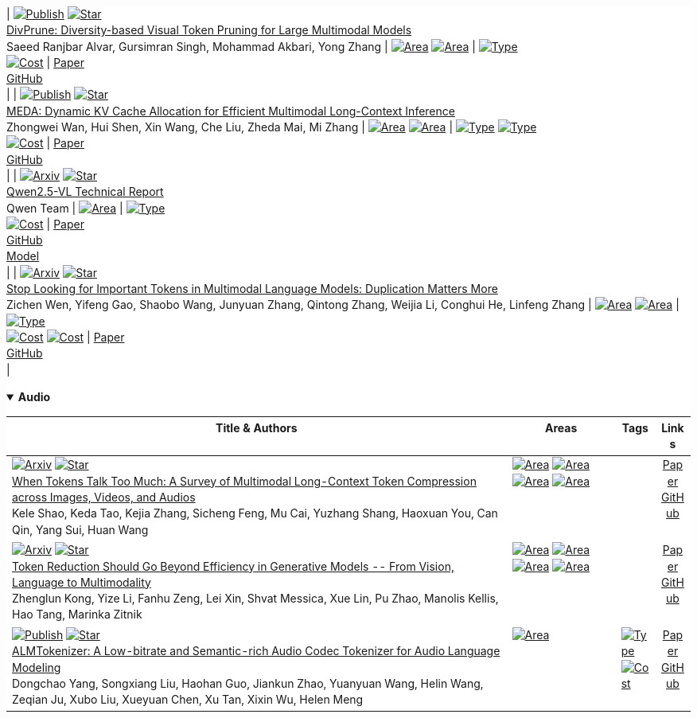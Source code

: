 |  [![Publish](https://img.shields.io/badge/CVPR-2025-blue)]() [![Star](https://img.shields.io/github/stars/vbdi/divprune.svg?style=social&label=Star)](https://github.com/https://github.com/vbdi/divprune)<br>[DivPrune: Diversity-based Visual Token Pruning for Large Multimodal Models](https://arxiv.org/abs/2503.02175)<br>Saeed Ranjbar Alvar, Gursimran Singh, Mohammad Akbari, Yong Zhang |  [![Area](https://img.shields.io/badge/Image--LLM-purple)]() [![Area](https://img.shields.io/badge/Video--LLM-purple)]() |  [![Type](https://img.shields.io/badge/Similarity--Based-green)]()<br> [![Cost](https://img.shields.io/badge/Training--Free-yellow)]() |  [Paper](https://arxiv.org/abs/2503.02175)<br> [GitHub](https://github.com/vbdi/divprune)<br> | 
|  [![Publish](https://img.shields.io/badge/NAACL-2025-blue)]() [![Star](https://img.shields.io/github/stars/AIoT-MLSys-Lab/MEDA.svg?style=social&label=Star)](https://github.com/https://github.com/AIoT-MLSys-Lab/MEDA)<br>[MEDA: Dynamic KV Cache Allocation for Efficient Multimodal Long-Context Inference](https://arxiv.org/abs/2502.17599)<br>Zhongwei Wan, Hui Shen, Xin Wang, Che Liu, Zheda Mai, Mi Zhang |  [![Area](https://img.shields.io/badge/Image--LLM-purple)]() [![Area](https://img.shields.io/badge/Video--LLM-purple)]() |  [![Type](https://img.shields.io/badge/Attention--Based-green)]() [![Type](https://img.shields.io/badge/Similarity--Based-green)]()<br> [![Cost](https://img.shields.io/badge/Training--Free-yellow)]() |  [Paper](https://arxiv.org/abs/2502.17599)<br> [GitHub](https://github.com/AIoT-MLSys-Lab/MEDA)<br> | 
|  [![Arxiv](https://img.shields.io/badge/arXiv-2025\.02-red)]() [![Star](https://img.shields.io/github/stars/QwenLM/Qwen2.5-VL.svg?style=social&label=Star)](https://github.com/https://github.com/QwenLM/Qwen2.5-VL)<br>[Qwen2.5-VL Technical Report](https://arxiv.org/abs/2502.13923)<br>Qwen Team |  [![Area](https://img.shields.io/badge/Video--LLM-purple)]() |  [![Type](https://img.shields.io/badge/Transformation--Based-green)]()<br> [![Cost](https://img.shields.io/badge/Training--Based-yellow)]() |  [Paper](https://arxiv.org/abs/2502.13923)<br> [GitHub](https://github.com/QwenLM/Qwen2.5-VL)<br> [Model](https://huggingface.co/collections/Qwen/qwen25-vl-6795ffac22b334a837c0f9a5)<br> | 
|  [![Arxiv](https://img.shields.io/badge/arXiv-2025\.02-red)]() [![Star](https://img.shields.io/github/stars/ZichenWen1/DART.svg?style=social&label=Star)](https://github.com/https://github.com/ZichenWen1/DART)<br>[Stop Looking for Important Tokens in Multimodal Language Models: Duplication Matters More](https://arxiv.org/abs/2502.11494)<br>Zichen Wen, Yifeng Gao, Shaobo Wang, Junyuan Zhang, Qintong Zhang, Weijia Li, Conghui He, Linfeng Zhang |  [![Area](https://img.shields.io/badge/Image--LLM-purple)]() [![Area](https://img.shields.io/badge/Video--LLM-purple)]() |  [![Type](https://img.shields.io/badge/Similarity--Based-green)]()<br> [![Cost](https://img.shields.io/badge/Training--Based-yellow)]() [![Cost](https://img.shields.io/badge/Training--Free-yellow)]() |  [Paper](https://arxiv.org/abs/2502.11494)<br> [GitHub](https://github.com/ZichenWen1/DART)<br> | 
</details>

<details open>
<summary><strong>Audio</strong></summary>

| **Title & Authors** | **Areas** | **Tags** | **Links** | 
| --- | --- | --- | :---: | 
|  [![Arxiv](https://img.shields.io/badge/arXiv-2025\.07-red)]() [![Star](https://img.shields.io/github/stars/cokeshao/Awesome-Multimodal-Token-Compression.svg?style=social&label=Star)](https://github.com/https://github.com/cokeshao/Awesome-Multimodal-Token-Compression)<br>[When Tokens Talk Too Much: A Survey of Multimodal Long-Context Token Compression across Images, Videos, and Audios](https://arxiv.org/abs/2507.20198)<br>Kele Shao, Keda Tao, Kejia Zhang, Sicheng Feng, Mu Cai, Yuzhang Shang, Haoxuan You, Can Qin, Yang Sui, Huan Wang |  [![Area](https://img.shields.io/badge/Image--LLM-purple)]() [![Area](https://img.shields.io/badge/Video--LLM-purple)]() [![Area](https://img.shields.io/badge/Audio--LLM-purple)]() [![Area](https://img.shields.io/badge/Survey-purple)]() |  |  [Paper](https://arxiv.org/abs/2507.20198)<br> [GitHub](https://github.com/cokeshao/Awesome-Multimodal-Token-Compression)<br> | 
|  [![Arxiv](https://img.shields.io/badge/arXiv-2025\.05-red)]() [![Star](https://img.shields.io/github/stars/ZLKong/Awesome-Collection-Token-Reduction.svg?style=social&label=Star)](https://github.com/https://github.com/ZLKong/Awesome-Collection-Token-Reduction)<br>[Token Reduction Should Go Beyond Efficiency in Generative Models -- From Vision, Language to Multimodality](https://arxiv.org/abs/2505.18227)<br>Zhenglun Kong, Yize Li, Fanhu Zeng, Lei Xin, Shvat Messica, Xue Lin, Pu Zhao, Manolis Kellis, Hao Tang, Marinka Zitnik |  [![Area](https://img.shields.io/badge/Image--LLM-purple)]() [![Area](https://img.shields.io/badge/Video--LLM-purple)]() [![Area](https://img.shields.io/badge/Audio--LLM-purple)]() [![Area](https://img.shields.io/badge/Position--Paper-purple)]() |  |  [Paper](https://arxiv.org/abs/2505.18227)<br> [GitHub](https://github.com/ZLKong/Awesome-Collection-Token-Reduction)<br> | 
|  [![Publish](https://img.shields.io/badge/ICML-2025-blue)]() [![Star](https://img.shields.io/github/stars/yangdongchao/ALMTokenizer.svg?style=social&label=Star)](https://github.com/https://github.com/yangdongchao/ALMTokenizer)<br>[ALMTokenizer: A Low-bitrate and Semantic-rich Audio Codec Tokenizer for Audio Language Modeling](https://arxiv.org/abs/2504.10344)<br>Dongchao Yang, Songxiang Liu, Haohan Guo, Jiankun Zhao, Yuanyuan Wang, Helin Wang, Zeqian Ju, Xubo Liu, Xueyuan Chen, Xu Tan, Xixin Wu, Helen Meng |  [![Area](https://img.shields.io/badge/Audio--Transformer-purple)]() |  [![Type](https://img.shields.io/badge/Query--Based-green)]()<br> [![Cost](https://img.shields.io/badge/Training--Based-yellow)]() |  [Paper](https://arxiv.org/abs/2504.10344)<br> [GitHub](https://github.com/yangdongchao/ALMTokenizer)<br> | 
